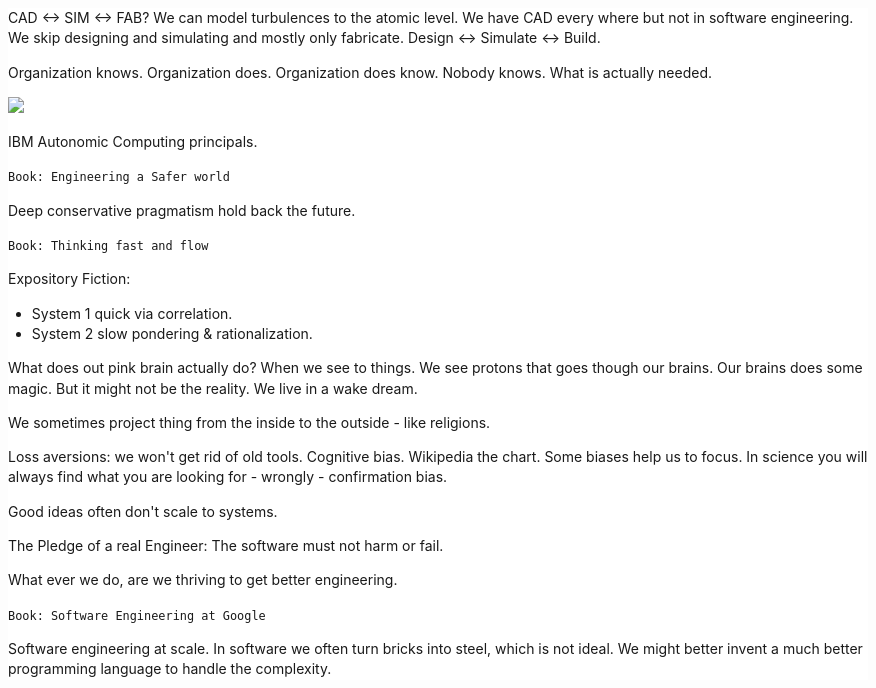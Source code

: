CAD <-> SIM <-> FAB?
We can model turbulences to the atomic level.
We have CAD every where but not in software engineering.
We skip designing and simulating and mostly only fabricate.
Design <-> Simulate <-> Build.

Organization knows.
Organization does.
Organization does know.
Nobody knows.
What is actually needed.

<img style="height: 300px;" src="computing_knows.png" />

IBM Autonomic Computing principals.
```
Book: Engineering a Safer world
```

Deep conservative pragmatism hold back the future.
```
Book: Thinking fast and flow
```

Expository Fiction: 
* System 1 quick via correlation. 
* System 2 slow pondering & rationalization.

What does out pink brain actually do?
When we see to things.
We see protons that goes though our brains.
Our brains does some magic.
But it might not be the reality.
We live in a wake dream.

We sometimes project thing from the inside to the outside - like religions.

Loss aversions: we won't get rid of old tools.
Cognitive bias.
Wikipedia the chart.
Some biases help us to focus.
In science you will always find what you are looking for - wrongly - confirmation bias.

Good ideas often don't scale to systems.

The Pledge of a real Engineer: The software must not harm or fail.

What ever we do, are we thriving to get better engineering.

```
Book: Software Engineering at Google
```
Software engineering at scale.
In software we often turn bricks into steel, which is not ideal.
We might better invent a much better programming language to handle the complexity.


